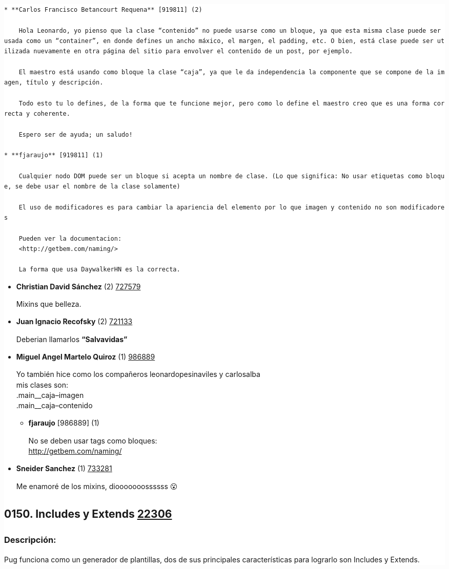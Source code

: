 	* **Carlos Francisco Betancourt Requena** [919811] (2)

		Hola Leonardo, yo pienso que la clase “contenido” no puede usarse como un bloque, ya que esta misma clase puede ser usada como un “container”, en donde defines un ancho máxico, el margen, el padding, etc. O bien, está clase puede ser utilizada nuevamente en otra página del sitio para envolver el contenido de un post, por ejemplo.
		
		El maestro está usando como bloque la clase “caja”, ya que le da independencia la componente que se compone de la imagen, título y descripción.
		
		Todo esto tu lo defines, de la forma que te funcione mejor, pero como lo define el maestro creo que es una forma correcta y coherente.
		
		Espero ser de ayuda; un saludo!

	* **fjaraujo** [919811] (1)

		Cualquier nodo DOM puede ser un bloque si acepta un nombre de clase. (Lo que significa: No usar etiquetas como bloque, se debe usar el nombre de la clase solamente)
		
		El uso de modificadores es para cambiar la apariencia del elemento por lo que imagen y contenido no son modificadores
		
		Pueden ver la documentacion:  
		<http://getbem.com/naming/>
		
		La forma que usa DaywalkerHN es la correcta.

* **Christian David Sánchez** (2) [727579](https://platzi.com/comentario/727579/) 

	Mixins que belleza.

* **Juan Ignacio Recofsky** (2) [721133](https://platzi.com/comentario/721133/) 

	Deberian llamarlos **“Salvavidas”**

* **Miguel Angel Martelo Quiroz** (1) [986889](https://platzi.com/comentario/986889/) 

	Yo también hice como los compañeros leonardopesinaviles y carlosalba  
	mis clases son:  
	.main__caja–imagen  
	.main__caja–contenido

	* **fjaraujo** [986889] (1)

		No se deben usar tags como bloques:  
		<http://getbem.com/naming/>

* **Sneider Sanchez** (1) [733281](https://platzi.com/comentario/733281/) 

	Me enamoré de los mixins, diooooooossssss 😮

## 0150. Includes y Extends [22306](https://platzi.com/clases/1665-preprocesadores/22306-includes-y-extends/)

### Descripción:


Pug funciona como un generador de plantillas, dos de sus principales características para lograrlo son Includes y Extends.
